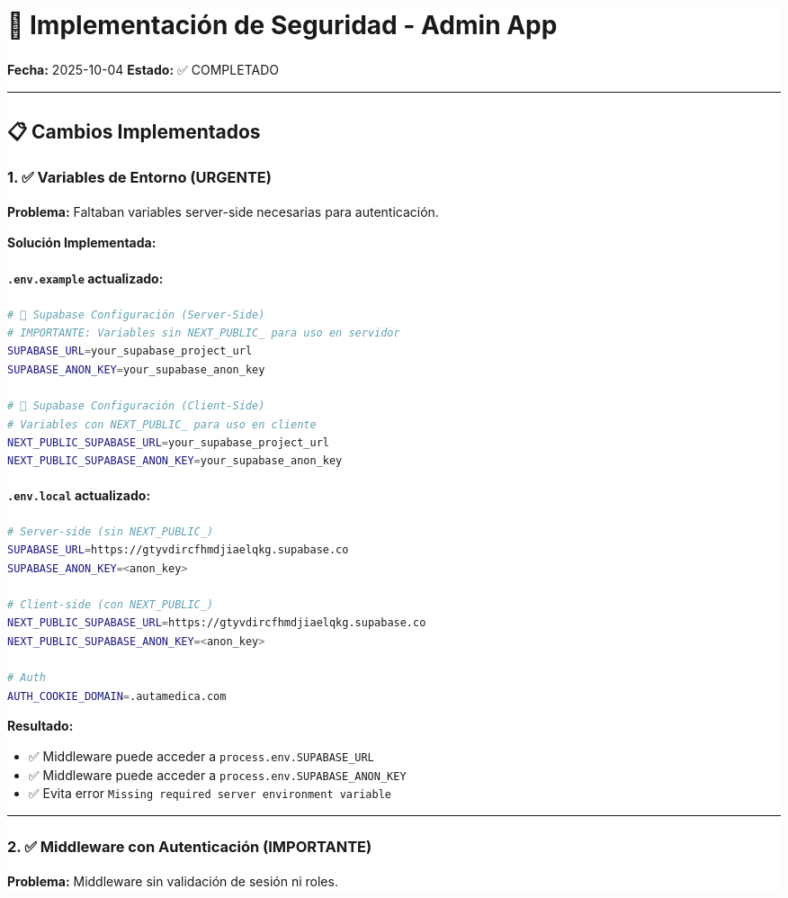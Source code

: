 # 🔐 Implementación de Seguridad - Admin App

**Fecha:** 2025-10-04
**Estado:** ✅ COMPLETADO

---

## 📋 Cambios Implementados

### 1. ✅ Variables de Entorno (URGENTE)

**Problema:** Faltaban variables server-side necesarias para autenticación.

**Solución Implementada:**

#### `.env.example` actualizado:
```bash
# 🔐 Supabase Configuración (Server-Side)
# IMPORTANTE: Variables sin NEXT_PUBLIC_ para uso en servidor
SUPABASE_URL=your_supabase_project_url
SUPABASE_ANON_KEY=your_supabase_anon_key

# 🔐 Supabase Configuración (Client-Side)
# Variables con NEXT_PUBLIC_ para uso en cliente
NEXT_PUBLIC_SUPABASE_URL=your_supabase_project_url
NEXT_PUBLIC_SUPABASE_ANON_KEY=your_supabase_anon_key
```

#### `.env.local` actualizado:
```bash
# Server-side (sin NEXT_PUBLIC_)
SUPABASE_URL=https://gtyvdircfhmdjiaelqkg.supabase.co
SUPABASE_ANON_KEY=<anon_key>

# Client-side (con NEXT_PUBLIC_)
NEXT_PUBLIC_SUPABASE_URL=https://gtyvdircfhmdjiaelqkg.supabase.co
NEXT_PUBLIC_SUPABASE_ANON_KEY=<anon_key>

# Auth
AUTH_COOKIE_DOMAIN=.autamedica.com
```

**Resultado:**
- ✅ Middleware puede acceder a `process.env.SUPABASE_URL`
- ✅ Middleware puede acceder a `process.env.SUPABASE_ANON_KEY`
- ✅ Evita error `Missing required server environment variable`

---

### 2. ✅ Middleware con Autenticación (IMPORTANTE)

**Problema:** Middleware sin validación de sesión ni roles.
